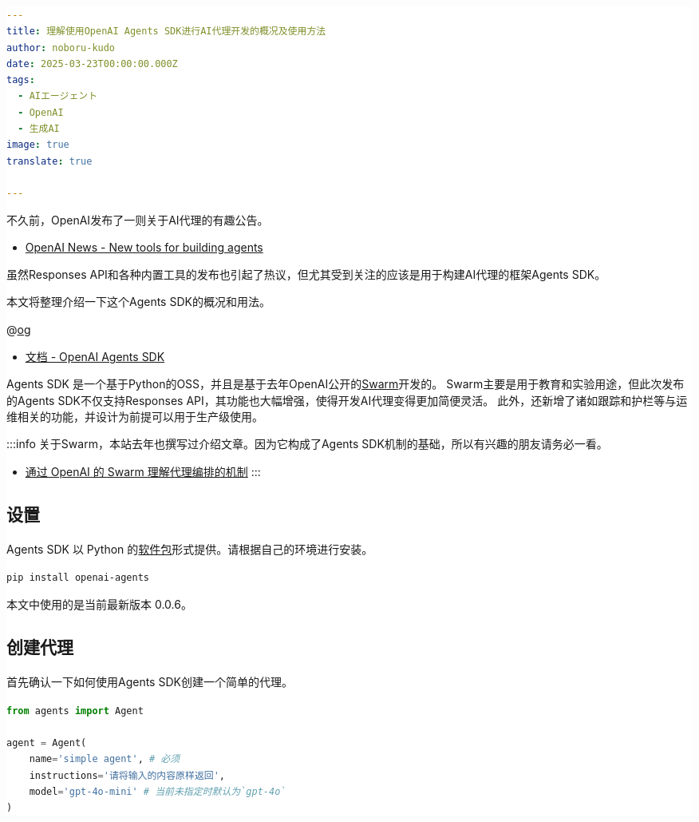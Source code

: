 ```yaml
---
title: 理解使用OpenAI Agents SDK进行AI代理开发的概况及使用方法
author: noboru-kudo
date: 2025-03-23T00:00:00.000Z
tags:
  - AIエージェント
  - OpenAI
  - 生成AI
image: true
translate: true

---
```


不久前，OpenAI发布了一则关于AI代理的有趣公告。

- [OpenAI News - New tools for building agents](https://openai.com/index/new-tools-for-building-agents/)

虽然Responses API和各种内置工具的发布也引起了热议，但尤其受到关注的应该是用于构建AI代理的框架Agents SDK。

本文将整理介绍一下这个Agents SDK的概况和用法。

@[og](https://github.com/openai/openai-agents-python)

 - [文档 - OpenAI Agents SDK](https://openai.github.io/openai-agents-python/)

Agents SDK 是一个基于Python的OSS，并且是基于去年OpenAI公开的[Swarm](https://github.com/openai/swarm/tree/main)开发的。
Swarm主要是用于教育和实验用途，但此次发布的Agents SDK不仅支持Responses API，其功能也大幅增强，使得开发AI代理变得更加简便灵活。
此外，还新增了诸如跟踪和护栏等与运维相关的功能，并设计为前提可以用于生产级使用。

:::info
关于Swarm，本站去年也撰写过介绍文章。因为它构成了Agents SDK机制的基础，所以有兴趣的朋友请务必一看。

- [通过 OpenAI 的 Swarm 理解代理编排的机制](/zh-cn/blogs/2024/12/04/openai-swarm-multi-agent-intro/)
:::

## 设置

Agents SDK 以 Python 的[软件包](https://pypi.org/project/openai-agents/)形式提供。请根据自己的环境进行安装。

```shell
pip install openai-agents
```

本文中使用的是当前最新版本 0.0.6。

## 创建代理

首先确认一下如何使用Agents SDK创建一个简单的代理。

```python
from agents import Agent

agent = Agent(
    name='simple agent', # 必须
    instructions='请将输入的内容原样返回',
    model='gpt-4o-mini' # 当前未指定时默认为`gpt-4o`
)
```
